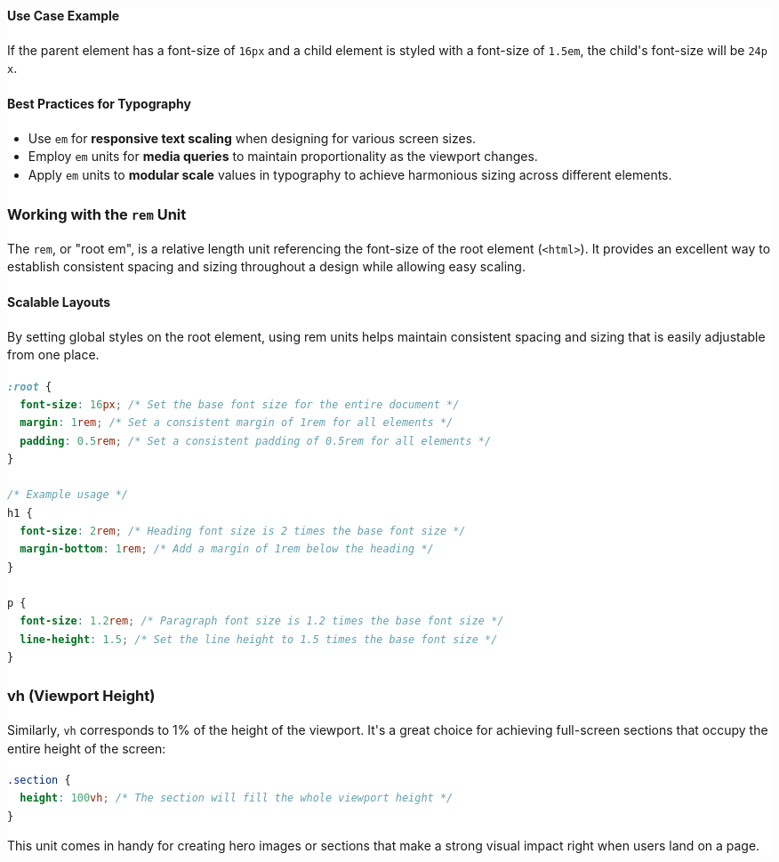 #### **Use Case Example**

If the parent element has a font-size of `16px` and a child element is styled with a font-size of `1.5em`, the child's font-size will be `24px`.

#### **Best Practices for Typography**

- Use `em` for **responsive text scaling** when designing for various screen sizes.
- Employ `em` units for **media queries** to maintain proportionality as the viewport changes.
- Apply `em` units to **modular scale** values in typography to achieve harmonious sizing across different elements.

### **Working with the **`rem`** Unit**

The `rem`, or "root em", is a relative length unit referencing the font-size of the root element (`<html>`). It provides an excellent way to establish consistent spacing and sizing throughout a design while allowing easy scaling.

#### **Scalable Layouts**

By setting global styles on the root element, using rem units helps maintain consistent spacing and sizing that is easily adjustable from one place.

```css
:root {
  font-size: 16px; /* Set the base font size for the entire document */
  margin: 1rem; /* Set a consistent margin of 1rem for all elements */
  padding: 0.5rem; /* Set a consistent padding of 0.5rem for all elements */
}

/* Example usage */
h1 {
  font-size: 2rem; /* Heading font size is 2 times the base font size */
  margin-bottom: 1rem; /* Add a margin of 1rem below the heading */
}

p {
  font-size: 1.2rem; /* Paragraph font size is 1.2 times the base font size */
  line-height: 1.5; /* Set the line height to 1.5 times the base font size */
}
```

### vh (Viewport Height)

Similarly, `vh` corresponds to 1% of the height of the viewport. It's a great choice for achieving full-screen sections that occupy the entire height of the screen:

```css
.section {
  height: 100vh; /* The section will fill the whole viewport height */
}
```

This unit comes in handy for creating hero images or sections that make a strong visual impact right when users land on a page.
